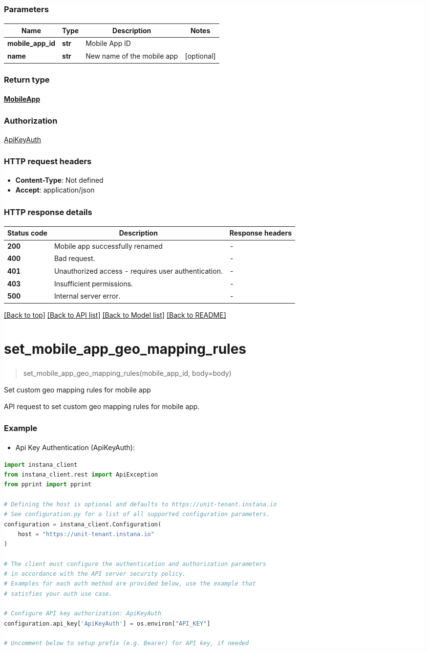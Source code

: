 
### Parameters


Name | Type | Description  | Notes
------------- | ------------- | ------------- | -------------
 **mobile_app_id** | **str**| Mobile App ID | 
 **name** | **str**| New name of the mobile app | [optional] 

### Return type

[**MobileApp**](MobileApp.md)

### Authorization

[ApiKeyAuth](../README.md#ApiKeyAuth)

### HTTP request headers

 - **Content-Type**: Not defined
 - **Accept**: application/json

### HTTP response details

| Status code | Description | Response headers |
|-------------|-------------|------------------|
**200** | Mobile app successfully renamed |  -  |
**400** | Bad request. |  -  |
**401** | Unauthorized access - requires user authentication. |  -  |
**403** | Insufficient permissions. |  -  |
**500** | Internal server error. |  -  |

[[Back to top]](#) [[Back to API list]](../README.md#documentation-for-api-endpoints) [[Back to Model list]](../README.md#documentation-for-models) [[Back to README]](../README.md)

# **set_mobile_app_geo_mapping_rules**
> set_mobile_app_geo_mapping_rules(mobile_app_id, body=body)

Set custom geo mapping rules for mobile app

API request to set custom geo mapping rules for mobile app.

### Example

* Api Key Authentication (ApiKeyAuth):

```python
import instana_client
from instana_client.rest import ApiException
from pprint import pprint

# Defining the host is optional and defaults to https://unit-tenant.instana.io
# See configuration.py for a list of all supported configuration parameters.
configuration = instana_client.Configuration(
    host = "https://unit-tenant.instana.io"
)

# The client must configure the authentication and authorization parameters
# in accordance with the API server security policy.
# Examples for each auth method are provided below, use the example that
# satisfies your auth use case.

# Configure API key authorization: ApiKeyAuth
configuration.api_key['ApiKeyAuth'] = os.environ["API_KEY"]

# Uncomment below to setup prefix (e.g. Bearer) for API key, if needed
```